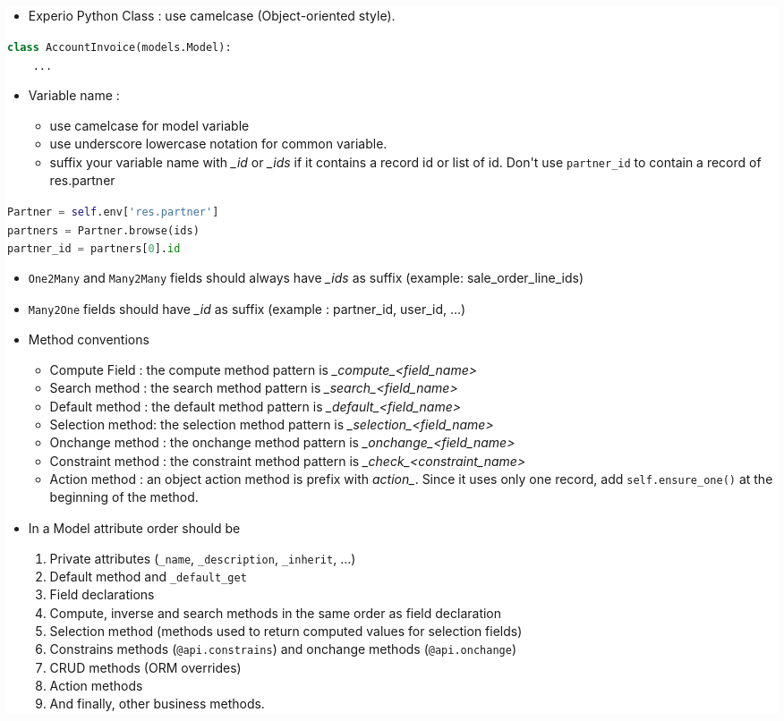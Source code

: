 -   Experio Python Class : use camelcase (Object-oriented style).

```python
class AccountInvoice(models.Model):
    ...
```

-   Variable name :

    -   use camelcase for model variable
    -   use underscore lowercase notation for common variable.
    -   suffix your variable name with *\_id* or *\_ids* if it
        contains a record id or list of id. Don\'t use `partner_id`
        to contain a record of res.partner

```python
Partner = self.env['res.partner']
partners = Partner.browse(ids)
partner_id = partners[0].id
```

-   `One2Many` and `Many2Many` fields should always have *\_ids* as
    suffix (example: sale\_order\_line\_ids)

-   `Many2One` fields should have *\_id* as suffix (example :
    partner\_id, user\_id, \...)

-   Method conventions

    -   Compute Field : the compute method pattern is
        *\_compute\_\<field\_name\>*
    -   Search method : the search method pattern is
        *\_search\_\<field\_name\>*
    -   Default method : the default method pattern is
        *\_default\_\<field\_name\>*
    -   Selection method: the selection method pattern is
        *\_selection\_\<field\_name\>*
    -   Onchange method : the onchange method pattern is
        *\_onchange\_\<field\_name\>*
    -   Constraint method : the constraint method pattern is
        *\_check\_\<constraint\_name\>*
    -   Action method : an object action method is prefix with
        *action\_*. Since it uses only one record, add
        `self.ensure_one()` at the beginning of the method.

-   In a Model attribute order should be

    1.  Private attributes (`_name`, `_description`, `_inherit`,
        \...)
    2.  Default method and `_default_get`
    3.  Field declarations
    4.  Compute, inverse and search methods in the same order as
        field declaration
    5.  Selection method (methods used to return computed values for
        selection fields)
    6.  Constrains methods (`@api.constrains`) and onchange methods
        (`@api.onchange`)
    7.  CRUD methods (ORM overrides)
    8.  Action methods
    9.  And finally, other business methods.
